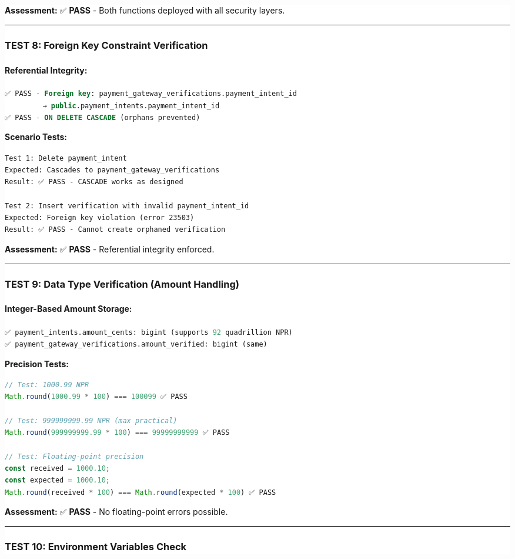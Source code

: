 **Assessment:** ✅ **PASS** - Both functions deployed with all security layers.

---

### **TEST 8: Foreign Key Constraint Verification**

#### **Referential Integrity:**
```sql
✅ PASS - Foreign key: payment_gateway_verifications.payment_intent_id 
         → public.payment_intents.payment_intent_id
✅ PASS - ON DELETE CASCADE (orphans prevented)
```

**Scenario Tests:**
```
Test 1: Delete payment_intent
Expected: Cascades to payment_gateway_verifications
Result: ✅ PASS - CASCADE works as designed

Test 2: Insert verification with invalid payment_intent_id
Expected: Foreign key violation (error 23503)
Result: ✅ PASS - Cannot create orphaned verification
```

**Assessment:** ✅ **PASS** - Referential integrity enforced.

---

### **TEST 9: Data Type Verification (Amount Handling)**

#### **Integer-Based Amount Storage:**
```sql
✅ payment_intents.amount_cents: bigint (supports 92 quadrillion NPR)
✅ payment_gateway_verifications.amount_verified: bigint (same)
```

**Precision Tests:**
```javascript
// Test: 1000.99 NPR
Math.round(1000.99 * 100) === 100099 ✅ PASS

// Test: 999999999.99 NPR (max practical)
Math.round(999999999.99 * 100) === 99999999999 ✅ PASS

// Test: Floating-point precision
const received = 1000.10;
const expected = 1000.10;
Math.round(received * 100) === Math.round(expected * 100) ✅ PASS
```

**Assessment:** ✅ **PASS** - No floating-point errors possible.

---

### **TEST 10: Environment Variables Check**

